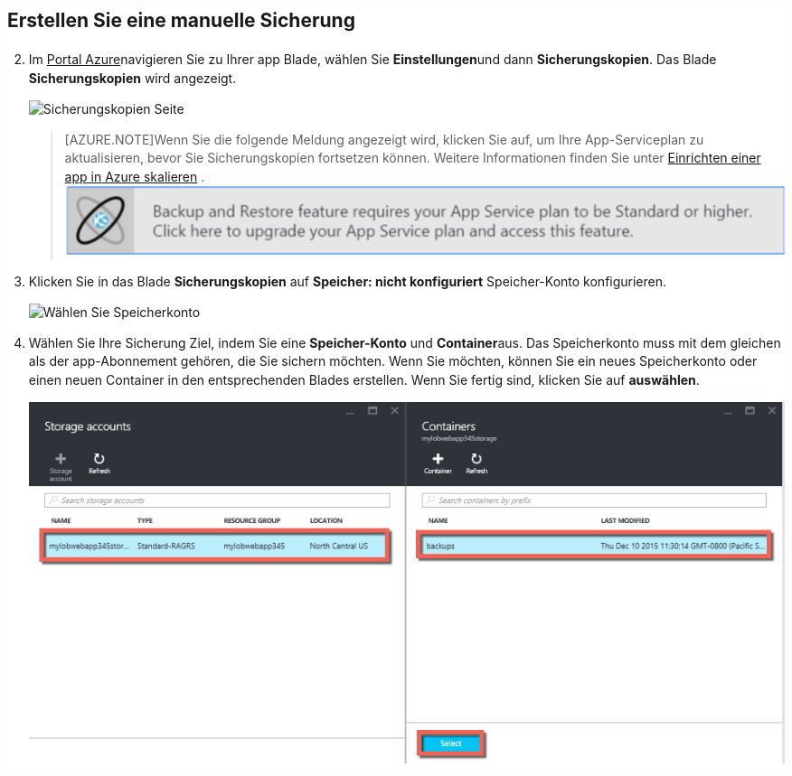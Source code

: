<a name="manualbackup"></a>
## <a name="create-a-manual-backup"></a>Erstellen Sie eine manuelle Sicherung

2. Im [Portal Azure](https://portal.azure.com)navigieren Sie zu Ihrer app Blade, wählen Sie **Einstellungen**und dann **Sicherungskopien**. Das Blade **Sicherungskopien** wird angezeigt.
    
    ![Sicherungskopien Seite][ChooseBackupsPage]

    >[AZURE.NOTE]Wenn Sie die folgende Meldung angezeigt wird, klicken Sie auf, um Ihre App-Serviceplan zu aktualisieren, bevor Sie Sicherungskopien fortsetzen können.
Weitere Informationen finden Sie unter [Einrichten einer app in Azure skalieren](web-sites-scale.md) .  
    >![Wählen Sie Speicherkonto](./media/web-sites-backup/01UpgradePlan.png)

3. Klicken Sie in das Blade **Sicherungskopien** auf **Speicher: nicht konfiguriert** Speicher-Konto konfigurieren.

    ![Wählen Sie Speicherkonto][ChooseStorageAccount]
    
4. Wählen Sie Ihre Sicherung Ziel, indem Sie eine **Speicher-Konto** und **Container**aus. Das Speicherkonto muss mit dem gleichen als der app-Abonnement gehören, die Sie sichern möchten. Wenn Sie möchten, können Sie ein neues Speicherkonto oder einen neuen Container in den entsprechenden Blades erstellen. Wenn Sie fertig sind, klicken Sie auf **auswählen**.
    
    ![Wählen Sie Speicherkonto](./media/web-sites-backup/02ChooseStorageAccount1.png)
    

[ChooseBackupsPage]: ./media/web-sites-backup/01ChooseBackupsPage.png
[ChooseStorageAccount]: ./media/web-sites-backup/02ChooseStorageAccount.png
[IncludedDatabases]: ./media/web-sites-backup/03IncludedDatabases.png
[BackUpNow]: ./media/web-sites-backup/04BackUpNow.png
[BackupProgress]: ./media/web-sites-backup/05BackupProgress.png
[SetAutomatedBackupOn]: ./media/web-sites-backup/06SetAutomatedBackupOn.png
[Frequency]: ./media/web-sites-backup/07Frequency.png
[StartDate]: ./media/web-sites-backup/08StartDate.png
[StartTime]: ./media/web-sites-backup/09StartTime.png
[SaveIcon]: ./media/web-sites-backup/10SaveIcon.png
[ImagesFolder]: ./media/web-sites-backup/11Images.png
[LogsFolder]: ./media/web-sites-backup/12Logs.png
[GhostUpgradeWarning]: ./media/web-sites-backup/13GhostUpgradeWarning.png